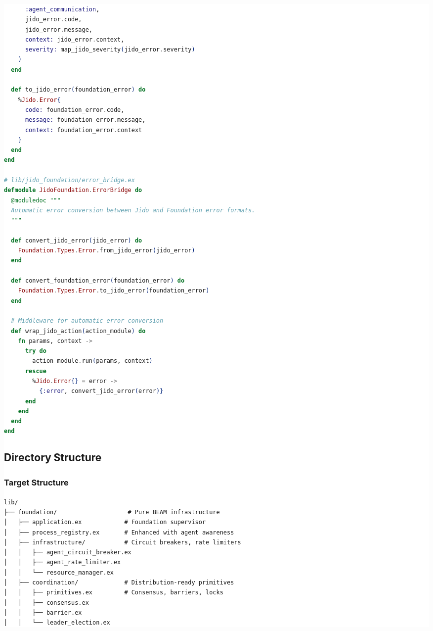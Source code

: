 ```elixir
      :agent_communication,
      jido_error.code,
      jido_error.message,
      context: jido_error.context,
      severity: map_jido_severity(jido_error.severity)
    )
  end
  
  def to_jido_error(foundation_error) do
    %Jido.Error{
      code: foundation_error.code,
      message: foundation_error.message,
      context: foundation_error.context
    }
  end
end

# lib/jido_foundation/error_bridge.ex
defmodule JidoFoundation.ErrorBridge do
  @moduledoc """
  Automatic error conversion between Jido and Foundation error formats.
  """
  
  def convert_jido_error(jido_error) do
    Foundation.Types.Error.from_jido_error(jido_error)
  end
  
  def convert_foundation_error(foundation_error) do
    Foundation.Types.Error.to_jido_error(foundation_error)
  end
  
  # Middleware for automatic error conversion
  def wrap_jido_action(action_module) do
    fn params, context ->
      try do
        action_module.run(params, context)
      rescue
        %Jido.Error{} = error ->
          {:error, convert_jido_error(error)}
      end
    end
  end
end
```

## Directory Structure

### Target Structure
```
lib/
├── foundation/                    # Pure BEAM infrastructure
│   ├── application.ex            # Foundation supervisor
│   ├── process_registry.ex       # Enhanced with agent awareness
│   ├── infrastructure/           # Circuit breakers, rate limiters
│   │   ├── agent_circuit_breaker.ex
│   │   ├── agent_rate_limiter.ex
│   │   └── resource_manager.ex
│   ├── coordination/             # Distribution-ready primitives
│   │   ├── primitives.ex         # Consensus, barriers, locks
│   │   ├── consensus.ex
│   │   ├── barrier.ex
│   │   └── leader_election.ex
```